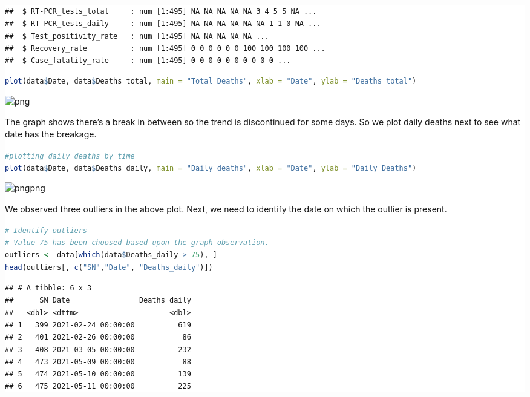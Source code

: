     ##  $ RT-PCR_tests_total     : num [1:495] NA NA NA NA NA 3 4 5 5 NA ...
    ##  $ RT-PCR_tests_daily     : num [1:495] NA NA NA NA NA NA 1 1 0 NA ...
    ##  $ Test_positivity_rate   : num [1:495] NA NA NA NA NA ...
    ##  $ Recovery_rate          : num [1:495] 0 0 0 0 0 0 100 100 100 100 ...
    ##  $ Case_fatality_rate     : num [1:495] 0 0 0 0 0 0 0 0 0 0 ...

``` r
plot(data$Date, data$Deaths_total, main = "Total Deaths", xlab = "Date", ylab = "Deaths_total")
```

![png]({{site.url}}/assets/r_exercises/outliers_and_modeling/unnamed-chunk-2-1.png)

The graph shows there’s a break in between so the trend is discontinued for some days. So we plot daily deaths next to see what date has the
breakage.

``` r
#plotting daily deaths by time 
plot(data$Date, data$Deaths_daily, main = "Daily deaths", xlab = "Date", ylab = "Daily Deaths")
```

![pngpng]({{site.url}}/assets/r_exercises/otliers_and_modeling/unnamed-chunk-3-1.png)

We observed three outliers in the above plot. Next, we need to identify the date
on which the outlier is present.

``` r
# Identify outliers
# Value 75 has been choosed based upon the graph observation.
outliers <- data[which(data$Deaths_daily > 75), ]
head(outliers[, c("SN","Date", "Deaths_daily")])
```

    ## # A tibble: 6 x 3
    ##      SN Date                Deaths_daily
    ##   <dbl> <dttm>                     <dbl>
    ## 1   399 2021-02-24 00:00:00          619
    ## 2   401 2021-02-26 00:00:00           86
    ## 3   408 2021-03-05 00:00:00          232
    ## 4   473 2021-05-09 00:00:00           88
    ## 5   474 2021-05-10 00:00:00          139
    ## 6   475 2021-05-11 00:00:00          225
